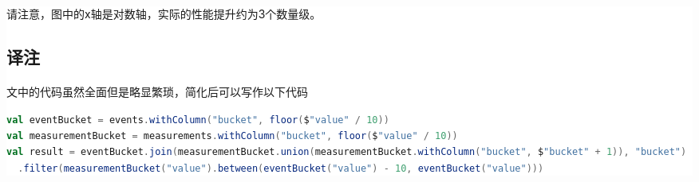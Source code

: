 请注意，图中的x轴是对数轴，实际的性能提升约为3个数量级。

## 译注

文中的代码虽然全面但是略显繁琐，简化后可以写作以下代码

```scala
val eventBucket = events.withColumn("bucket", floor($"value" / 10))
val measurementBucket = measurements.withColumn("bucket", floor($"value" / 10))
val result = eventBucket.join(measurementBucket.union(measurementBucket.withColumn("bucket", $"bucket" + 1)), "bucket")
  .filter(measurementBucket("value").between(eventBucket("value") - 10, eventBucket("value")))
```